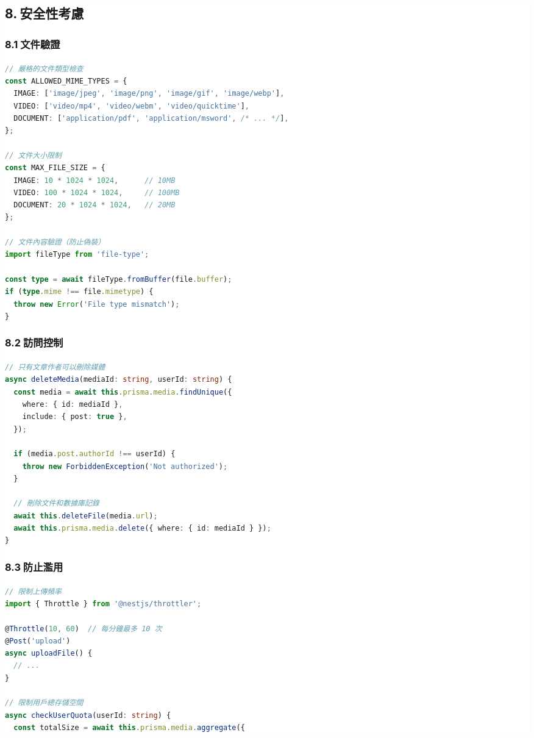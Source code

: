 
## 8. 安全性考慮

### 8.1 文件驗證

```typescript
// 嚴格的文件類型檢查
const ALLOWED_MIME_TYPES = {
  IMAGE: ['image/jpeg', 'image/png', 'image/gif', 'image/webp'],
  VIDEO: ['video/mp4', 'video/webm', 'video/quicktime'],
  DOCUMENT: ['application/pdf', 'application/msword', /* ... */],
};

// 文件大小限制
const MAX_FILE_SIZE = {
  IMAGE: 10 * 1024 * 1024,      // 10MB
  VIDEO: 100 * 1024 * 1024,     // 100MB
  DOCUMENT: 20 * 1024 * 1024,   // 20MB
};

// 文件內容驗證（防止偽裝）
import fileType from 'file-type';

const type = await fileType.fromBuffer(file.buffer);
if (type.mime !== file.mimetype) {
  throw new Error('File type mismatch');
}
```

### 8.2 訪問控制

```typescript
// 只有文章作者可以刪除媒體
async deleteMedia(mediaId: string, userId: string) {
  const media = await this.prisma.media.findUnique({
    where: { id: mediaId },
    include: { post: true },
  });
  
  if (media.post.authorId !== userId) {
    throw new ForbiddenException('Not authorized');
  }
  
  // 刪除文件和數據庫記錄
  await this.deleteFile(media.url);
  await this.prisma.media.delete({ where: { id: mediaId } });
}
```

### 8.3 防止濫用

```typescript
// 限制上傳頻率
import { Throttle } from '@nestjs/throttler';

@Throttle(10, 60)  // 每分鐘最多 10 次
@Post('upload')
async uploadFile() {
  // ...
}

// 限制用戶總存儲空間
async checkUserQuota(userId: string) {
  const totalSize = await this.prisma.media.aggregate({
```